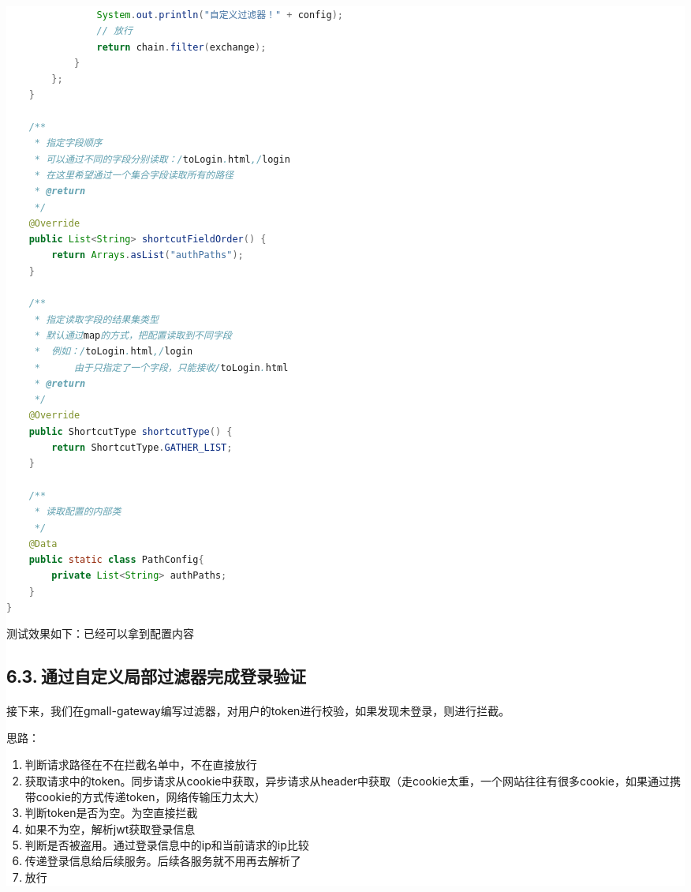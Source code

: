 ```java
                System.out.println("自定义过滤器！" + config);
                // 放行
                return chain.filter(exchange);
            }
        };
    }

    /**
     * 指定字段顺序
     * 可以通过不同的字段分别读取：/toLogin.html,/login
     * 在这里希望通过一个集合字段读取所有的路径
     * @return
     */
    @Override
    public List<String> shortcutFieldOrder() {
        return Arrays.asList("authPaths");
    }

    /**
     * 指定读取字段的结果集类型
     * 默认通过map的方式，把配置读取到不同字段
     *  例如：/toLogin.html,/login
     *      由于只指定了一个字段，只能接收/toLogin.html
     * @return
     */
    @Override
    public ShortcutType shortcutType() {
        return ShortcutType.GATHER_LIST;
    }

    /**
     * 读取配置的内部类
     */
    @Data
    public static class PathConfig{
        private List<String> authPaths;
    }
}
```

测试效果如下：已经可以拿到配置内容

## 6.3. 通过自定义局部过滤器完成登录验证

接下来，我们在gmall-gateway编写过滤器，对用户的token进行校验，如果发现未登录，则进行拦截。

思路：

1. 判断请求路径在不在拦截名单中，不在直接放行
2. 获取请求中的token。同步请求从cookie中获取，异步请求从header中获取（走cookie太重，一个网站往往有很多cookie，如果通过携带cookie的方式传递token，网络传输压力太大）
3. 判断token是否为空。为空直接拦截
4. 如果不为空，解析jwt获取登录信息
5. 判断是否被盗用。通过登录信息中的ip和当前请求的ip比较
6. 传递登录信息给后续服务。后续各服务就不用再去解析了
7. 放行
